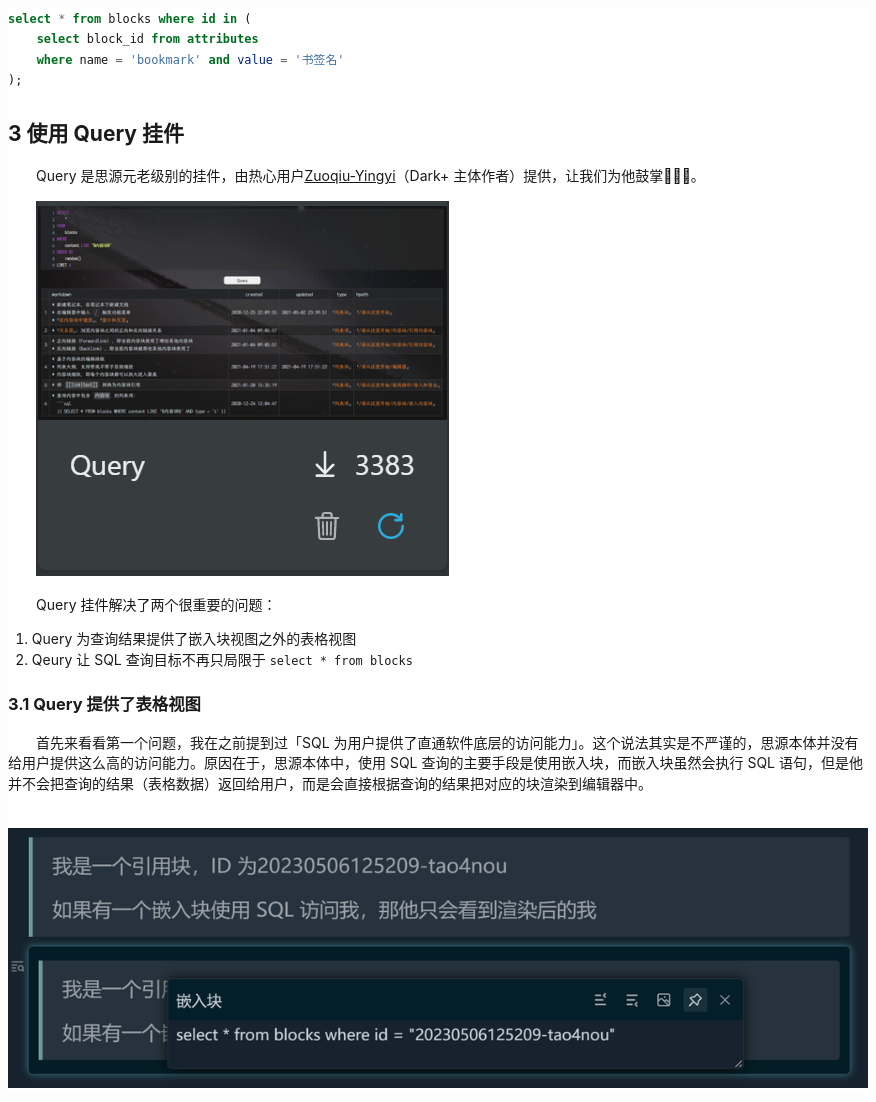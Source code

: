   ```sql
  select * from blocks where id in (
      select block_id from attributes
      where name = 'bookmark' and value = '书签名'
  );
  ```

## 3 使用 Query 挂件

　　Query 是思源元老级别的挂件，由热心用户[Zuoqiu-Yingyi](https://github.com/Zuoqiu-Yingyi "Creator")（Dark+ 主体作者）提供，让我们为他鼓掌👏👏👏。

　　![image](assets/image-20230506012721-s3upahl.png)

　　Query 挂件解决了两个很重要的问题：

1. Query 为查询结果提供了嵌入块视图之外的表格视图
2. Qeury 让 SQL 查询目标不再只局限于 `select * from blocks`​

### 3.1 Query 提供了表格视图

　　首先来看看第一个问题，我在之前提到过「SQL 为用户提供了直通软件底层的访问能力」。这个说法其实是不严谨的，思源本体并没有给用户提供这么高的访问能力。原因在于，思源本体中，使用 SQL 查询的主要手段是使用嵌入块，而嵌入块虽然会执行 SQL 语句，但是他并不会把查询的结果（表格数据）返回给用户，而是会直接根据查询的结果把对应的块渲染到编辑器中。

　　![1683348866509](assets/1683348866509-20230506125427-2nkvh9o.png "使用嵌入块")
